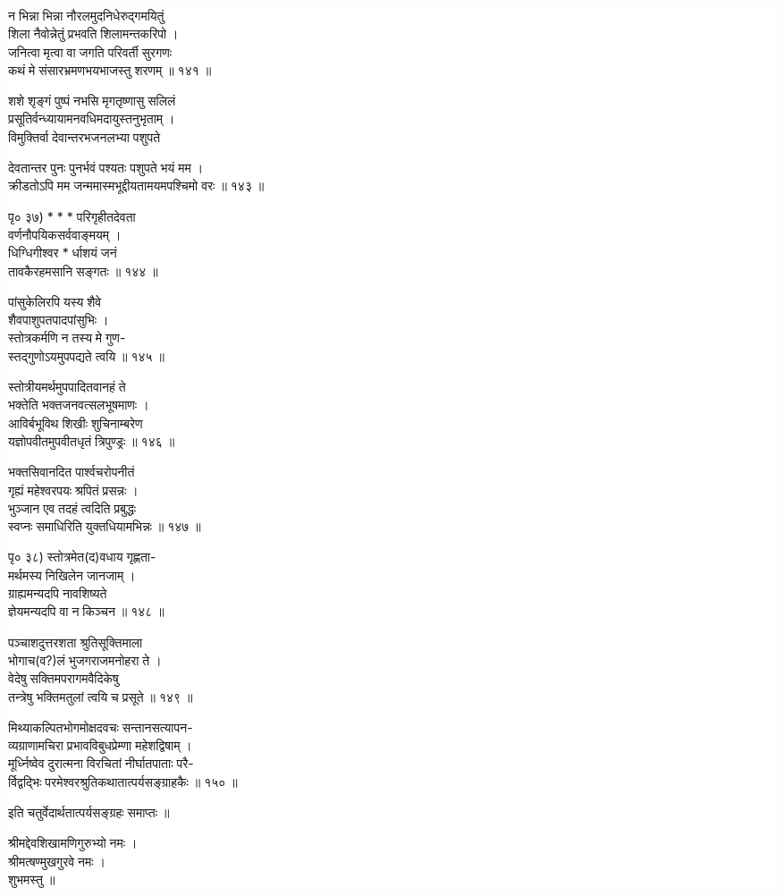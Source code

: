 न भिन्ना भिन्ना नौरलमुदनिधेरुद्गमयितुं  
शिला नैवोन्नेतुं प्रभवति शिलामन्तकरिपो ।  
जनित्वा मृत्वा वा जगति परिवर्ती सुरगणः   
कथं मे संसारभ्रमणभयभाजस्तु शरणम् ॥ १४१ ॥  
  
शशे शृङ्गं पुष्पं नभसि मृगतृष्णासु सलिलं  
प्रसूतिर्वन्ध्यायामनवधिमदायुस्तनुभृताम् ।  
विमुक्तिर्वा देवान्तरभजनलभ्या पशुपते   
  
देवतान्तर पुनः पुनर्भवं पश्यतः पशुपते भयं मम ।  
क्रीडतोऽपि मम जन्ममास्मभूद्दीयतामयमपश्चिमो वरः ॥ १४३ ॥  
  
पृ० ३७) * * * परिगृहीतदेवता  
वर्णनौपयिकसर्ववाङ्मयम् ।  
धिग्धिगीश्वर * र्धाशयं जनं   
तावकैरहमसानि सङ्गतः ॥ १४४ ॥  
  
पांसुकेलिरपि यस्य शैवे  
शैवपाशुपतपादपांसुभिः ।  
स्तोत्रकर्मणि न तस्य मे गुण-  
स्तद्गुणोऽयमुपपद्यते त्वयि ॥ १४५ ॥  
  
स्तोत्रीयमर्थमुपपादितवानहं ते   
भक्तेति भक्तजनवत्सलभूषमाणः ।  
आविर्बभूविथ शिखीः शुचिनाम्बरेण  
यज्ञोपवीतमुपवीतधृतं त्रिपुण्ड्रः ॥ १४६ ॥  
  
भक्तसिवानदित पार्श्वचरोपनीतं   
गृह्यं महेश्वरपयः श्रपितं प्रसन्नः ।  
भुञ्जान एव तदहं त्वदिति प्रबुद्धः  
स्वप्नः समाधिरिति युक्तधियामभिन्नः ॥ १४७ ॥  
  
पृ० ३८) स्तोत्रमेत(द)वधाय गृह्णता-  
मर्थमस्य निखिलेन जानजाम् ।  
ग्राह्यमन्यदपि नावशिष्यते  
ज्ञेयमन्यदपि वा न किञ्चन ॥ १४८ ॥  
  
पञ्चाशदुत्तरशता श्रुतिसूक्तिमाला  
भोगाच(व?)लं भुजगराजमनोहरा ते ।  
वेदेषु सक्तिमपरागमवैदिकेषु  
तन्त्रेषु भक्तिमतुलां त्वयि च प्रसूते ॥ १४९ ॥  
  
मिथ्याकल्पितभोगमोक्षदवचः सन्तानसत्यापन-  
व्यग्राणामचिरा प्रभावविबुधप्रेम्णा महेशद्विषाम् ।  
मूर्ध्निष्वेव दुरात्मना विरचितां नीर्घातपाताः परै-  
र्विद्वद्भिः परमेश्वरश्रुतिकथातात्पर्यसङ्ग्राहकैः ॥ १५० ॥  
  
इति चतुर्वेदार्थतात्पर्यसङ्ग्रहः समाप्तः ॥  
  
श्रीमद्देवशिखामणिगुरुभ्यो नमः ।  
श्रीमत्षण्मुखगुरवे नमः ।  
शुभमस्तु ॥   
    
  
  
  
  
  
  
  
  
  
  
  
  
  
  
  
  
  
  
  
  
  
  
  
  
  
  
